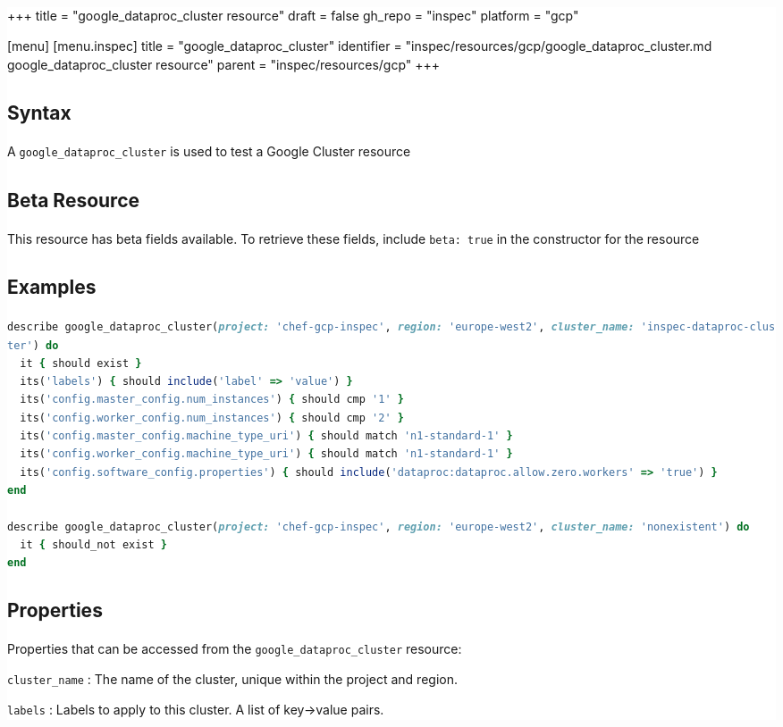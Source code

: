 +++
title = "google_dataproc_cluster resource"
draft = false
gh_repo = "inspec"
platform = "gcp"

[menu]
  [menu.inspec]
    title = "google_dataproc_cluster"
    identifier = "inspec/resources/gcp/google_dataproc_cluster.md google_dataproc_cluster resource"
    parent = "inspec/resources/gcp"
+++

## Syntax

A `google_dataproc_cluster` is used to test a Google Cluster resource

## Beta Resource

This resource has beta fields available. To retrieve these fields, include `beta: true` in the constructor for the resource

## Examples

```ruby
describe google_dataproc_cluster(project: 'chef-gcp-inspec', region: 'europe-west2', cluster_name: 'inspec-dataproc-cluster') do
  it { should exist }
  its('labels') { should include('label' => 'value') }
  its('config.master_config.num_instances') { should cmp '1' }
  its('config.worker_config.num_instances') { should cmp '2' }
  its('config.master_config.machine_type_uri') { should match 'n1-standard-1' }
  its('config.worker_config.machine_type_uri') { should match 'n1-standard-1' }
  its('config.software_config.properties') { should include('dataproc:dataproc.allow.zero.workers' => 'true') }
end

describe google_dataproc_cluster(project: 'chef-gcp-inspec', region: 'europe-west2', cluster_name: 'nonexistent') do
  it { should_not exist }
end
```

## Properties

Properties that can be accessed from the `google_dataproc_cluster` resource:

`cluster_name`
: The name of the cluster, unique within the project and region.

`labels`
: Labels to apply to this cluster. A list of key->value pairs.
